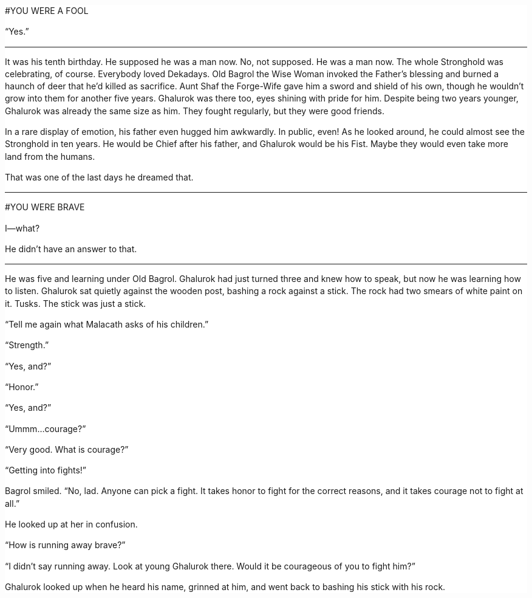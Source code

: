 #YOU WERE A FOOL

“Yes.”

____

It was his tenth birthday. He supposed he was a man now. No, not supposed. He was a man now. The whole Stronghold was celebrating, of course. Everybody loved Dekadays. Old Bagrol the Wise Woman invoked the Father’s blessing and burned a haunch of deer that he’d killed as sacrifice. Aunt Shaf the Forge-Wife gave him a sword and shield of his own, though he wouldn’t grow into them for another five years. Ghalurok was there too, eyes shining with pride for him. Despite being two years younger, Ghalurok was already the same size as him. They fought regularly, but they were good friends.

In a rare display of emotion, his father even hugged him awkwardly. In public, even! As he looked around, he could almost see the Stronghold in ten years. He would be Chief after his father, and Ghalurok would be his Fist. Maybe they would even take more land from the humans. 

That was one of the last days he dreamed that.

____

#YOU WERE BRAVE

I—what? 

He didn’t have an answer to that.

____

He was five and learning under Old Bagrol. Ghalurok had just turned three and knew how to speak, but now he was learning how to listen. Ghalurok sat quietly against the wooden post, bashing a rock against a stick. The rock had two smears of white paint on it. Tusks. The stick was just a stick. 

“Tell me again what Malacath asks of his children.” 

“Strength.” 

“Yes, and?” 

“Honor.” 

“Yes, and?” 

“Ummm…courage?” 

“Very good. What is courage?” 

“Getting into fights!” 

Bagrol smiled. “No, lad. Anyone can pick a fight. It takes honor to fight for the correct reasons, and it takes courage not to fight at all.”

He looked up at her in confusion.

“How is running away brave?”

“I didn’t say running away. Look at young Ghalurok there. Would it be courageous of you to fight him?”

Ghalurok looked up when he heard his name, grinned at him, and went back to bashing his stick with his rock.

